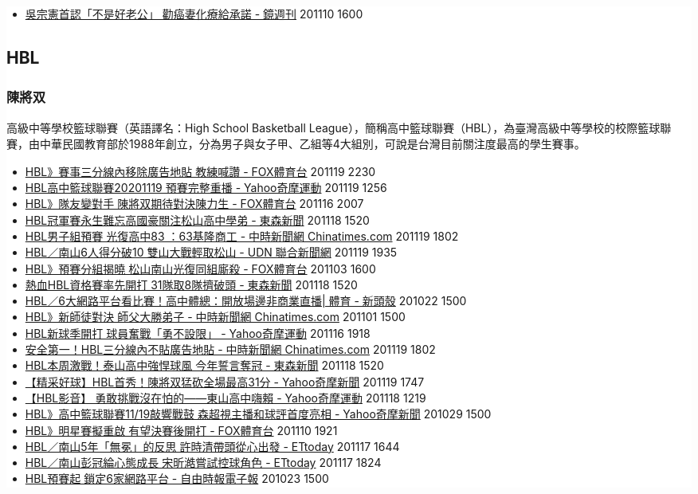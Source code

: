 - [吳宗憲首認「不是好老公」 勸癌妻化療給承諾 - 鏡週刊](https://www.mirrormedia.mg/story/20201110ent028/ "吳宗憲首認「不是好老公」 勸癌妻化療給承諾 - 鏡週刊") 201110 1600

## HBL

### 陳將双

高級中等學校籃球聯賽（英語譯名：High School Basketball League），簡稱高中籃球聯賽（HBL），為臺灣高級中等學校的校際籃球聯賽，由中華民國教育部於1988年創立，分為男子與女子甲、乙組等4大組別，可說是台灣目前關注度最高的學生賽事。
- [HBL》賽事三分線內移除廣告地貼 教練喊讚 - FOX體育台](https://www.foxsports.com.tw/basketball/956481/hbl%E3%80%8B%E8%B3%BD%E4%BA%8B%E4%B8%89%E5%88%86%E7%B7%9A%E5%85%A7%E7%A7%BB%E9%99%A4%E5%BB%A3%E5%91%8A%E5%9C%B0%E8%B2%BC-%E6%95%99%E7%B7%B4%E5%96%8A%E8%AE%9A/ "HBL》賽事三分線內移除廣告地貼 教練喊讚 - FOX體育台") 201119 2230
- [HBL高中籃球聯賽20201119 預賽完整重播 - Yahoo奇摩運動](https://tw.sports.yahoo.com/video/yahootv-hbl%E8%B3%BD%E4%BA%8B%E7%9B%B4%E6%92%AD-20201119-084124324.html?bcmt=1 "HBL高中籃球聯賽20201119 預賽完整重播 - Yahoo奇摩運動") 201119 1256
- [HBL》隊友變對手 陳將双期待對決陳力生 - FOX體育台](https://www.foxsports.com.tw/basketball/956095/hbl%E3%80%8B%E9%9A%8A%E5%8F%8B%E8%AE%8A%E5%B0%8D%E6%89%8B-%E9%99%B3%E5%B0%87%E5%8F%8C%E6%9C%9F%E5%BE%85%E5%B0%8D%E6%B1%BA%E9%99%B3%E5%8A%9B%E7%94%9F/ "HBL》隊友變對手 陳將双期待對決陳力生 - FOX體育台") 201116 2007
- [HBL冠軍賽永生難忘高國豪關注松山高中學弟 - 東森新聞](https://news.ebc.net.tw/news/sport/236608 "HBL冠軍賽永生難忘高國豪關注松山高中學弟 - 東森新聞") 201118 1520
- [HBL男子組預賽 光復高中83 ：63基隆商工 - 中時新聞網 Chinatimes.com](https://www.chinatimes.com/realtimenews/20201119005112-260403 "HBL男子組預賽 光復高中83 ：63基隆商工 - 中時新聞網 Chinatimes.com") 201119 1802
- [HBL／南山6人得分破10 雙山大戰輕取松山 - UDN 聯合新聞網](https://udn.com/news/story/8688/5028466?from=udn-catebreaknews_ch2 "HBL／南山6人得分破10 雙山大戰輕取松山 - UDN 聯合新聞網") 201119 1935
- [HBL》預賽分組揭曉 松山南山光復同組廝殺 - FOX體育台](https://www.foxsports.com.tw/basketball/hbl/954137/hbl%E3%80%8B%E9%A0%90%E8%B3%BD%E5%88%86%E7%B5%84%E6%8F%AD%E6%9B%89-%E6%9D%BE%E5%B1%B1%E5%8D%97%E5%B1%B1%E5%85%89%E5%BE%A9%E5%90%8C%E7%B5%84%E5%BB%9D%E6%AE%BA/ "HBL》預賽分組揭曉 松山南山光復同組廝殺 - FOX體育台") 201103 1600
- [熱血HBL資格賽率先開打 31隊取8隊擠破頭 - 東森新聞](https://news.ebc.net.tw/news/sport/236606 "熱血HBL資格賽率先開打 31隊取8隊擠破頭 - 東森新聞") 201118 1520
- [HBL／6大網路平台看比賽！高中體總：開放場邊非商業直播| 體育 - 新頭殼](https://newtalk.tw/news/view/2020-10-22/483142 "HBL／6大網路平台看比賽！高中體總：開放場邊非商業直播| 體育 - 新頭殼") 201022 1500
- [HBL》新師徒對決 師父大勝弟子 - 中時新聞網 Chinatimes.com](https://www.chinatimes.com/realtimenews/20201101001592-260403 "HBL》新師徒對決 師父大勝弟子 - 中時新聞網 Chinatimes.com") 201101 1500
- [HBL新球季開打 球員奮戰「勇不設限」 - Yahoo奇摩運動](https://tw.sports.yahoo.com/news/hbl%E6%96%B0%E7%90%83%E5%AD%A3%E9%96%8B%E6%89%93-%E7%90%83%E5%93%A1%E5%A5%AE%E6%88%B0-%E5%8B%87%E4%B8%8D%E8%A8%AD%E9%99%90-111857968.html "HBL新球季開打 球員奮戰「勇不設限」 - Yahoo奇摩運動") 201116 1918
- [安全第一！HBL三分線內不貼廣告地貼 - 中時新聞網 Chinatimes.com](https://www.chinatimes.com/realtimenews/20201119005054-260403 "安全第一！HBL三分線內不貼廣告地貼 - 中時新聞網 Chinatimes.com") 201119 1802
- [HBL本周激戰！泰山高中強悍球風 今年誓言奪冠 - 東森新聞](https://news.ebc.net.tw/news/sport/236607 "HBL本周激戰！泰山高中強悍球風 今年誓言奪冠 - 東森新聞") 201118 1520
- [【精采好球】HBL首秀！陳將双猛砍全場最高31分 - Yahoo奇摩新聞](https://tw.news.yahoo.com/hbl%E9%A6%96%E7%A7%80-%E9%99%B3%E5%B0%87%E5%8F%8C%E7%8C%9B%E7%A0%8D%E5%85%A8%E5%A0%B4%E6%9C%80%E9%AB%9831%E5%88%86-20201119-094719113.html "【精采好球】HBL首秀！陳將双猛砍全場最高31分 - Yahoo奇摩新聞") 201119 1747
- [【HBL影音】 勇敢挑戰沒在怕的——東山高中嗨賴 - Yahoo奇摩運動](https://tw.sports.yahoo.com/video/hbl%E5%BD%B1%E9%9F%B3-%E5%8B%87%E6%95%A2%E6%8C%91%E6%88%B0%E6%B2%92%E5%9C%A8%E6%80%95%E7%9A%84-%E6%9D%B1%E5%B1%B1%E9%AB%98%E4%B8%AD%E5%97%A8%E8%B3%B4-041500382.html "【HBL影音】 勇敢挑戰沒在怕的——東山高中嗨賴 - Yahoo奇摩運動") 201118 1219
- [HBL》高中籃球聯賽11/19敲響戰鼓 森超視主播和球評首度亮相 - Yahoo奇摩新聞](https://tw.news.yahoo.com/hbl-%E9%AB%98%E4%B8%AD%E7%B1%83%E7%90%83%E8%81%AF%E8%B3%BD11-19%E6%95%B2%E9%9F%BF%E6%88%B0%E9%BC%93-%E6%A3%AE%E8%B6%85%E8%A6%96%E4%B8%BB%E6%92%AD%E5%92%8C%E7%90%83%E8%A9%95%E9%A6%96%E5%BA%A6%E4%BA%AE%E7%9B%B8-053104702.html "HBL》高中籃球聯賽11/19敲響戰鼓 森超視主播和球評首度亮相 - Yahoo奇摩新聞") 201029 1500
- [HBL》明星賽擬重啟 有望決賽後開打 - FOX體育台](https://www.foxsports.com.tw/basketball/955335/hbl%E3%80%8B%E6%98%8E%E6%98%9F%E8%B3%BD%E6%93%AC%E9%87%8D%E5%95%9F-%E6%9C%89%E6%9C%9B%E6%B1%BA%E8%B3%BD%E5%BE%8C%E9%96%8B%E6%89%93/ "HBL》明星賽擬重啟 有望決賽後開打 - FOX體育台") 201110 1921
- [HBL／南山5年「無冕」的反思 許時清帶頭從心出發 - ETtoday](https://sports.ettoday.net/news/1856454 "HBL／南山5年「無冕」的反思 許時清帶頭從心出發 - ETtoday") 201117 1644
- [HBL／南山彭冠綸心態成長 宋昕澔嘗試控球角色 - ETtoday](https://sports.ettoday.net/news/1856555 "HBL／南山彭冠綸心態成長 宋昕澔嘗試控球角色 - ETtoday") 201117 1824
- [HBL預賽起 鎖定6家網路平台 - 自由時報電子報](https://sports.ltn.com.tw/news/paper/1407936 "HBL預賽起 鎖定6家網路平台 - 自由時報電子報") 201023 1500
